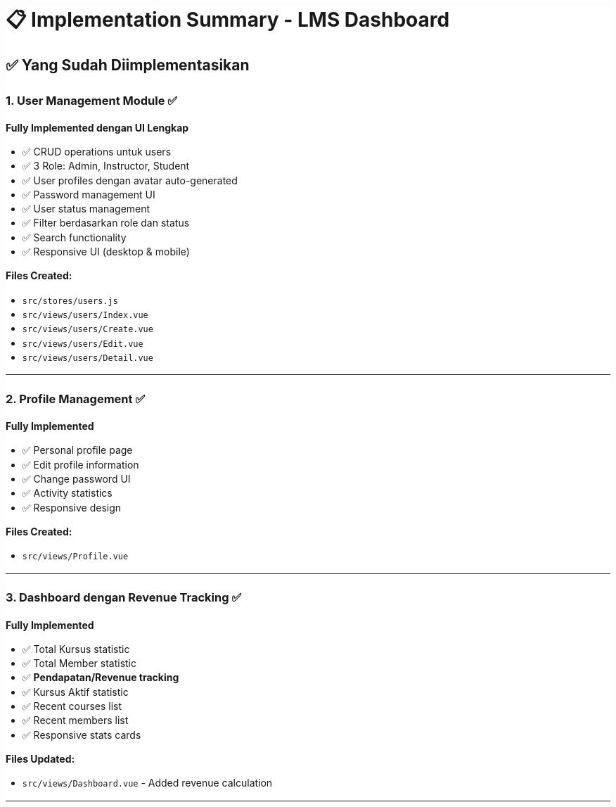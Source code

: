# 📋 Implementation Summary - LMS Dashboard

## ✅ Yang Sudah Diimplementasikan

### 1. User Management Module ✅
**Fully Implemented dengan UI Lengkap**

- ✅ CRUD operations untuk users
- ✅ 3 Role: Admin, Instructor, Student
- ✅ User profiles dengan avatar auto-generated
- ✅ Password management UI
- ✅ User status management
- ✅ Filter berdasarkan role dan status
- ✅ Search functionality
- ✅ Responsive UI (desktop & mobile)

**Files Created:**
- `src/stores/users.js`
- `src/views/users/Index.vue`
- `src/views/users/Create.vue`
- `src/views/users/Edit.vue`
- `src/views/users/Detail.vue`

---

### 2. Profile Management ✅
**Fully Implemented**

- ✅ Personal profile page
- ✅ Edit profile information
- ✅ Change password UI
- ✅ Activity statistics
- ✅ Responsive design

**Files Created:**
- `src/views/Profile.vue`

---

### 3. Dashboard dengan Revenue Tracking ✅
**Fully Implemented**

- ✅ Total Kursus statistic
- ✅ Total Member statistic
- ✅ **Pendapatan/Revenue tracking**
- ✅ Kursus Aktif statistic
- ✅ Recent courses list
- ✅ Recent members list
- ✅ Responsive stats cards

**Files Updated:**
- `src/views/Dashboard.vue` - Added revenue calculation

---